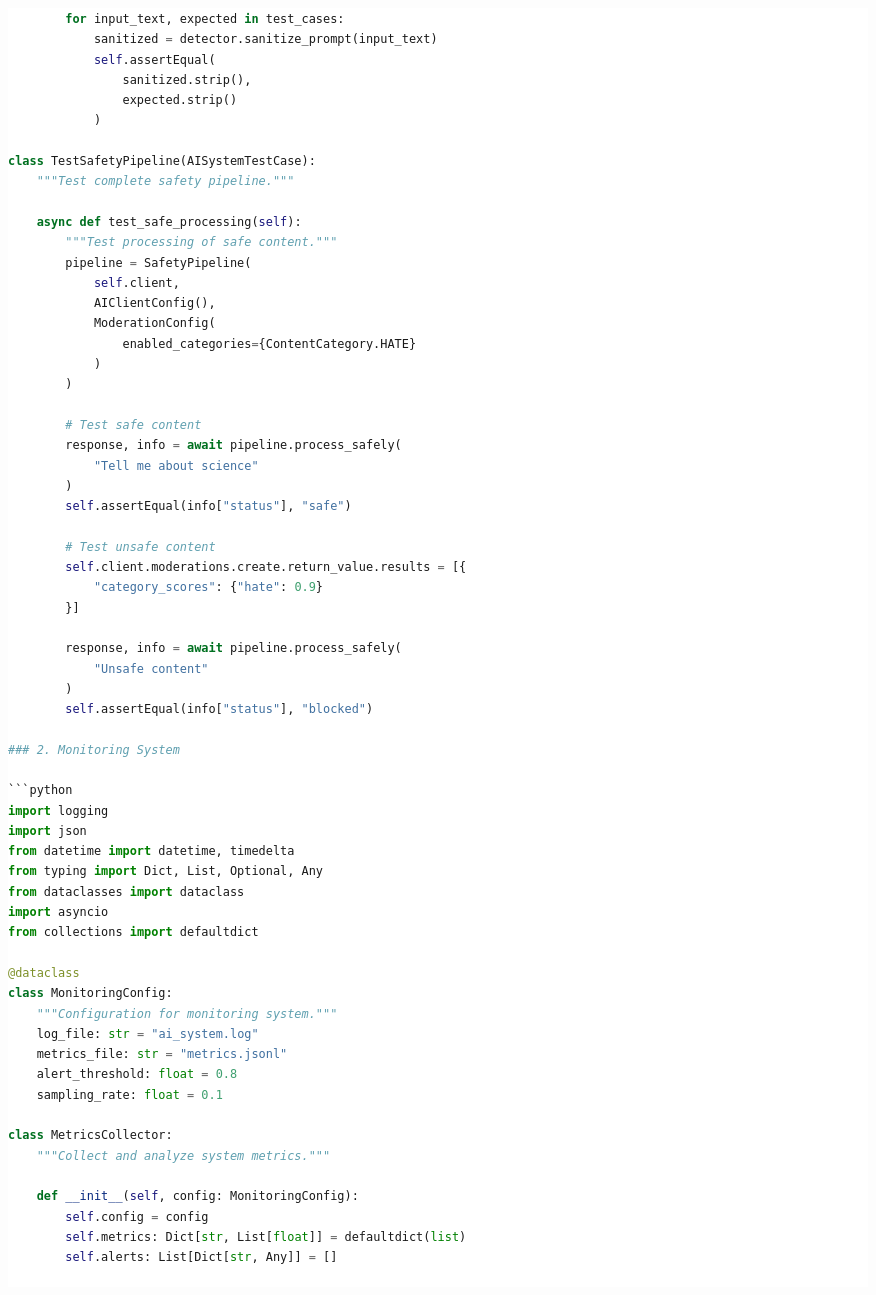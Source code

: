 ```python
        for input_text, expected in test_cases:
            sanitized = detector.sanitize_prompt(input_text)
            self.assertEqual(
                sanitized.strip(),
                expected.strip()
            )

class TestSafetyPipeline(AISystemTestCase):
    """Test complete safety pipeline."""
    
    async def test_safe_processing(self):
        """Test processing of safe content."""
        pipeline = SafetyPipeline(
            self.client,
            AIClientConfig(),
            ModerationConfig(
                enabled_categories={ContentCategory.HATE}
            )
        )
        
        # Test safe content
        response, info = await pipeline.process_safely(
            "Tell me about science"
        )
        self.assertEqual(info["status"], "safe")
        
        # Test unsafe content
        self.client.moderations.create.return_value.results = [{
            "category_scores": {"hate": 0.9}
        }]
        
        response, info = await pipeline.process_safely(
            "Unsafe content"
        )
        self.assertEqual(info["status"], "blocked")

### 2. Monitoring System

```python
import logging
import json
from datetime import datetime, timedelta
from typing import Dict, List, Optional, Any
from dataclasses import dataclass
import asyncio
from collections import defaultdict

@dataclass
class MonitoringConfig:
    """Configuration for monitoring system."""
    log_file: str = "ai_system.log"
    metrics_file: str = "metrics.jsonl"
    alert_threshold: float = 0.8
    sampling_rate: float = 0.1

class MetricsCollector:
    """Collect and analyze system metrics."""
    
    def __init__(self, config: MonitoringConfig):
        self.config = config
        self.metrics: Dict[str, List[float]] = defaultdict(list)
        self.alerts: List[Dict[str, Any]] = []
    
```